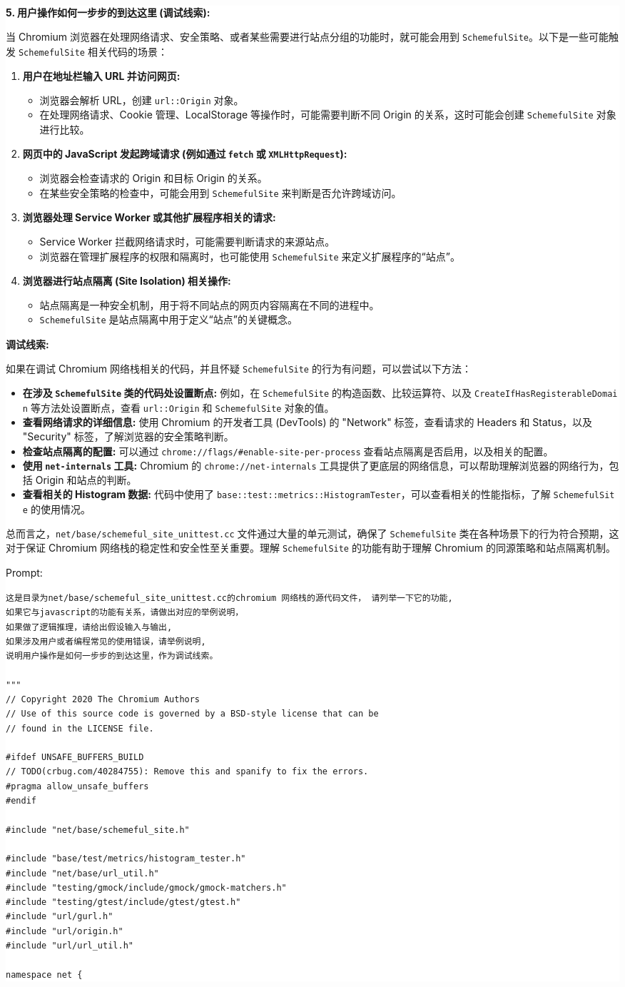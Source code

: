 **5. 用户操作如何一步步的到达这里 (调试线索):**

当 Chromium 浏览器在处理网络请求、安全策略、或者某些需要进行站点分组的功能时，就可能会用到 `SchemefulSite`。以下是一些可能触发 `SchemefulSite` 相关代码的场景：

1. **用户在地址栏输入 URL 并访问网页:**
    *   浏览器会解析 URL，创建 `url::Origin` 对象。
    *   在处理网络请求、Cookie 管理、LocalStorage 等操作时，可能需要判断不同 Origin 的关系，这时可能会创建 `SchemefulSite` 对象进行比较。

2. **网页中的 JavaScript 发起跨域请求 (例如通过 `fetch` 或 `XMLHttpRequest`):**
    *   浏览器会检查请求的 Origin 和目标 Origin 的关系。
    *   在某些安全策略的检查中，可能会用到 `SchemefulSite` 来判断是否允许跨域访问。

3. **浏览器处理 Service Worker 或其他扩展程序相关的请求:**
    *   Service Worker 拦截网络请求时，可能需要判断请求的来源站点。
    *   浏览器在管理扩展程序的权限和隔离时，也可能使用 `SchemefulSite` 来定义扩展程序的“站点”。

4. **浏览器进行站点隔离 (Site Isolation) 相关操作:**
    *   站点隔离是一种安全机制，用于将不同站点的网页内容隔离在不同的进程中。
    *   `SchemefulSite` 是站点隔离中用于定义“站点”的关键概念。

**调试线索:**

如果在调试 Chromium 网络栈相关的代码，并且怀疑 `SchemefulSite` 的行为有问题，可以尝试以下方法：

*   **在涉及 `SchemefulSite` 类的代码处设置断点:** 例如，在 `SchemefulSite` 的构造函数、比较运算符、以及 `CreateIfHasRegisterableDomain` 等方法处设置断点，查看 `url::Origin` 和 `SchemefulSite` 对象的值。
*   **查看网络请求的详细信息:** 使用 Chromium 的开发者工具 (DevTools) 的 "Network" 标签，查看请求的 Headers 和 Status，以及 "Security" 标签，了解浏览器的安全策略判断。
*   **检查站点隔离的配置:**  可以通过 `chrome://flags/#enable-site-per-process` 查看站点隔离是否启用，以及相关的配置。
*   **使用 `net-internals` 工具:**  Chromium 的 `chrome://net-internals` 工具提供了更底层的网络信息，可以帮助理解浏览器的网络行为，包括 Origin 和站点的判断。
*   **查看相关的 Histogram 数据:**  代码中使用了 `base::test::metrics::HistogramTester`，可以查看相关的性能指标，了解 `SchemefulSite` 的使用情况。

总而言之，`net/base/schemeful_site_unittest.cc` 文件通过大量的单元测试，确保了 `SchemefulSite` 类在各种场景下的行为符合预期，这对于保证 Chromium 网络栈的稳定性和安全性至关重要。理解 `SchemefulSite` 的功能有助于理解 Chromium 的同源策略和站点隔离机制。

Prompt: 
```
这是目录为net/base/schemeful_site_unittest.cc的chromium 网络栈的源代码文件， 请列举一下它的功能, 
如果它与javascript的功能有关系，请做出对应的举例说明，
如果做了逻辑推理，请给出假设输入与输出,
如果涉及用户或者编程常见的使用错误，请举例说明,
说明用户操作是如何一步步的到达这里，作为调试线索。

"""
// Copyright 2020 The Chromium Authors
// Use of this source code is governed by a BSD-style license that can be
// found in the LICENSE file.

#ifdef UNSAFE_BUFFERS_BUILD
// TODO(crbug.com/40284755): Remove this and spanify to fix the errors.
#pragma allow_unsafe_buffers
#endif

#include "net/base/schemeful_site.h"

#include "base/test/metrics/histogram_tester.h"
#include "net/base/url_util.h"
#include "testing/gmock/include/gmock/gmock-matchers.h"
#include "testing/gtest/include/gtest/gtest.h"
#include "url/gurl.h"
#include "url/origin.h"
#include "url/url_util.h"

namespace net {

```